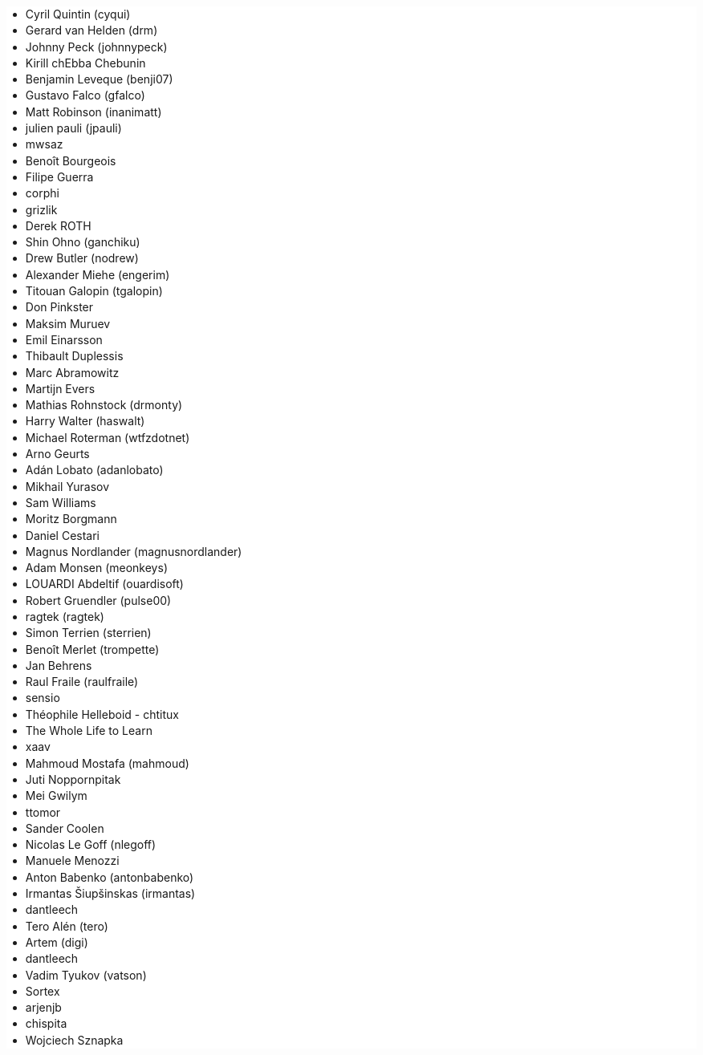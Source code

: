  - Cyril Quintin (cyqui)
 - Gerard van Helden (drm)
 - Johnny Peck (johnnypeck)
 - Kirill chEbba Chebunin
 - Benjamin Leveque (benji07)
 - Gustavo Falco (gfalco)
 - Matt Robinson (inanimatt)
 - julien pauli (jpauli)
 - mwsaz
 - Benoît Bourgeois
 - Filipe Guerra
 - corphi
 - grizlik
 - Derek ROTH
 - Shin Ohno (ganchiku)
 - Drew Butler (nodrew)
 - Alexander Miehe (engerim)
 - Titouan Galopin (tgalopin)
 - Don Pinkster
 - Maksim Muruev
 - Emil Einarsson
 - Thibault Duplessis
 - Marc Abramowitz
 - Martijn Evers
 - Mathias Rohnstock (drmonty)
 - Harry Walter (haswalt)
 - Michael Roterman (wtfzdotnet)
 - Arno Geurts
 - Adán Lobato (adanlobato)
 - Mikhail Yurasov
 - Sam Williams
 - Moritz Borgmann
 - Daniel Cestari
 - Magnus Nordlander (magnusnordlander)
 - Adam Monsen (meonkeys)
 - LOUARDI Abdeltif (ouardisoft)
 - Robert Gruendler (pulse00)
 - ragtek (ragtek)
 - Simon Terrien (sterrien)
 - Benoît Merlet (trompette)
 - Jan Behrens
 - Raul Fraile (raulfraile)
 - sensio
 - Théophile Helleboid - chtitux
 - The Whole Life to Learn
 - xaav
 - Mahmoud Mostafa (mahmoud)
 - Juti Noppornpitak
 - Mei Gwilym
 - ttomor
 - Sander Coolen
 - Nicolas Le Goff (nlegoff)
 - Manuele Menozzi
 - Anton Babenko (antonbabenko)
 - Irmantas Šiupšinskas (irmantas)
 - dantleech
 - Tero Alén (tero)
 - Artem (digi)
 - dantleech
 - Vadim Tyukov (vatson)
 - Sortex
 - arjenjb
 - chispita
 - Wojciech Sznapka